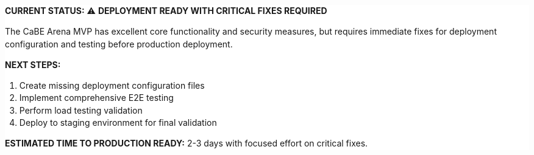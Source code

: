 **CURRENT STATUS:** ⚠️ **DEPLOYMENT READY WITH CRITICAL FIXES REQUIRED**

The CaBE Arena MVP has excellent core functionality and security measures, but requires immediate fixes for deployment configuration and testing before production deployment.

**NEXT STEPS:**
1. Create missing deployment configuration files
2. Implement comprehensive E2E testing
3. Perform load testing validation
4. Deploy to staging environment for final validation

**ESTIMATED TIME TO PRODUCTION READY:** 2-3 days with focused effort on critical fixes.
